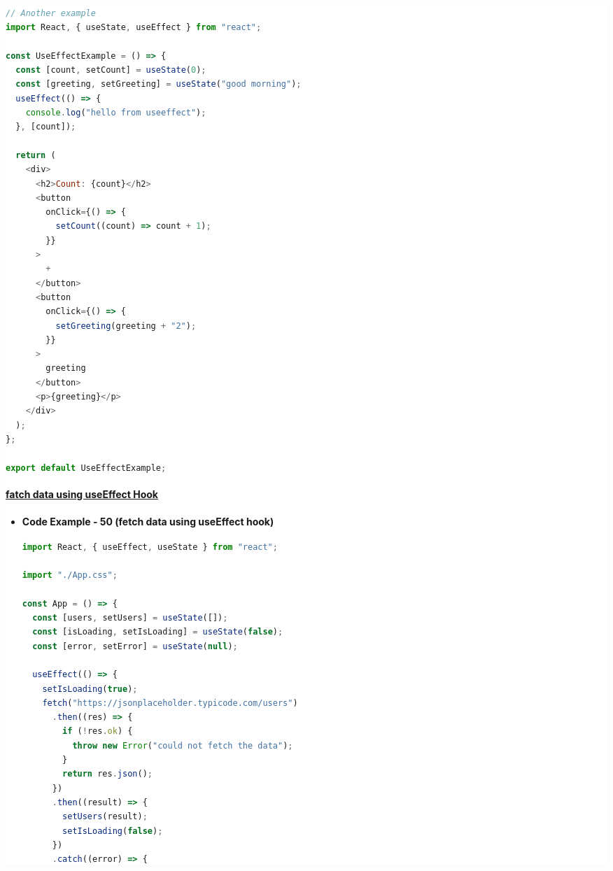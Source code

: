   ```js
  // Another example
  import React, { useState, useEffect } from "react";

  const UseEffectExample = () => {
    const [count, setCount] = useState(0);
    const [greeting, setGreeting] = useState("good morning");
    useEffect(() => {
      console.log("hello from useeffect");
    }, [count]);

    return (
      <div>
        <h2>Count: {count}</h2>
        <button
          onClick={() => {
            setCount((count) => count + 1);
          }}
        >
          +
        </button>
        <button
          onClick={() => {
            setGreeting(greeting + "2");
          }}
        >
          greeting
        </button>
        <p>{greeting}</p>
      </div>
    );
  };

  export default UseEffectExample;
  ```

#### [fatch data using useEffect Hook](https://youtu.be/Z-EkslDJTJI)

- **Code Example - 50 (fetch data using useEffect hook)**

  ```js
  import React, { useEffect, useState } from "react";

  import "./App.css";

  const App = () => {
    const [users, setUsers] = useState([]);
    const [isLoading, setIsLoading] = useState(false);
    const [error, setError] = useState(null);

    useEffect(() => {
      setIsLoading(true);
      fetch("https://jsonplaceholder.typicode.com/users")
        .then((res) => {
          if (!res.ok) {
            throw new Error("could not fetch the data");
          }
          return res.json();
        })
        .then((result) => {
          setUsers(result);
          setIsLoading(false);
        })
        .catch((error) => {
  ```